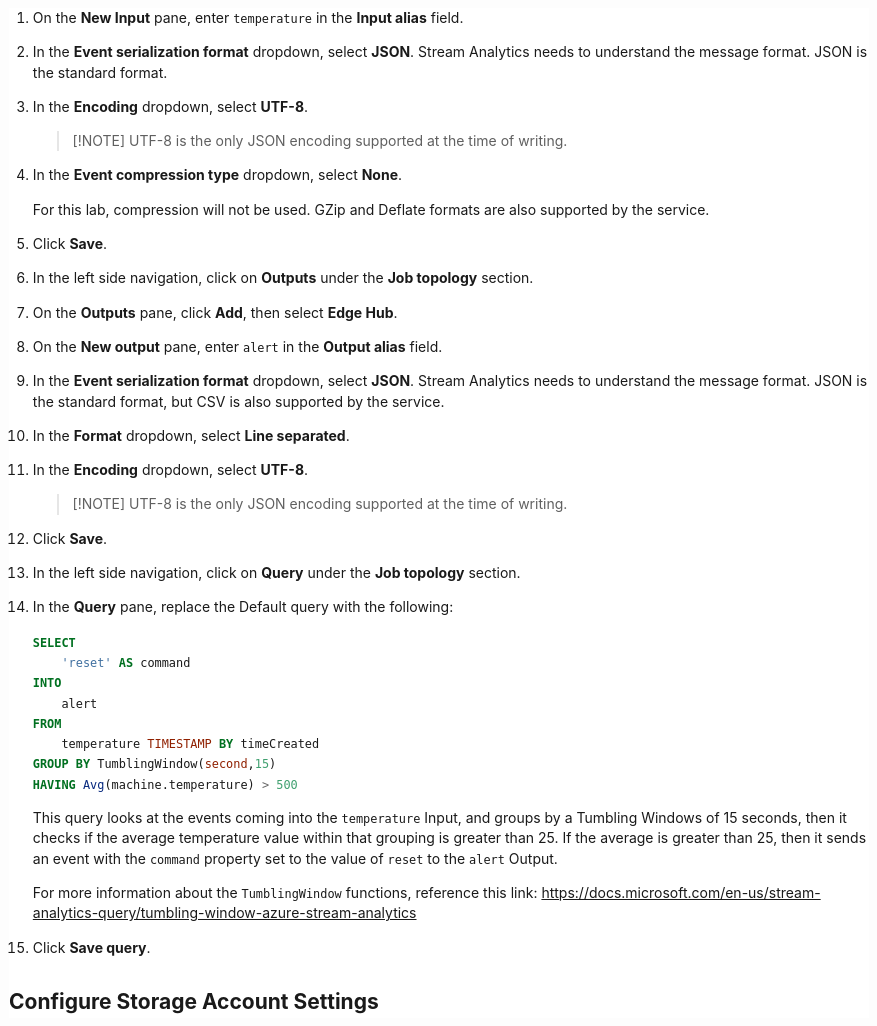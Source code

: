 1. On the **New Input** pane, enter `temperature` in the **Input alias** field.

1. In the **Event serialization format** dropdown, select **JSON**. Stream Analytics needs to understand the message format. JSON is the standard format.

1. In the **Encoding** dropdown, select **UTF-8**.

    > [!NOTE] UTF-8 is the only JSON encoding supported at the time of writing.

1. In the **Event compression type** dropdown, select **None**.

    For this lab, compression will not be used. GZip and Deflate formats are also supported by the service.

1. Click **Save**.

1. In the left side navigation, click on **Outputs** under the **Job topology** section.

1. On the **Outputs** pane, click **Add**, then select **Edge Hub**.

1. On the **New output** pane, enter `alert` in the **Output alias** field.

1. In the **Event serialization format** dropdown, select **JSON**. Stream Analytics needs to understand the message format. JSON is the standard format, but CSV is also supported by the service.

1. In the **Format** dropdown, select **Line separated**.

1. In the **Encoding** dropdown, select **UTF-8**.

    > [!NOTE] UTF-8 is the only JSON encoding supported at the time of writing.

1. Click **Save**.

1. In the left side navigation, click on **Query** under the **Job topology** section.

1. In the **Query** pane, replace the Default query with the following:

    ```sql
    SELECT  
        'reset' AS command
    INTO
        alert
    FROM
        temperature TIMESTAMP BY timeCreated
    GROUP BY TumblingWindow(second,15)
    HAVING Avg(machine.temperature) > 500
    ```

    This query looks at the events coming into the `temperature` Input, and groups by a Tumbling Windows of 15 seconds, then it checks if the average temperature value within that grouping is greater than 25. If the average is greater than 25, then it sends an event with the `command` property set to the value of `reset` to the `alert` Output.

    For more information about the `TumblingWindow` functions, reference this link: <https://docs.microsoft.com/en-us/stream-analytics-query/tumbling-window-azure-stream-analytics>

1. Click **Save query**.

## Configure Storage Account Settings
